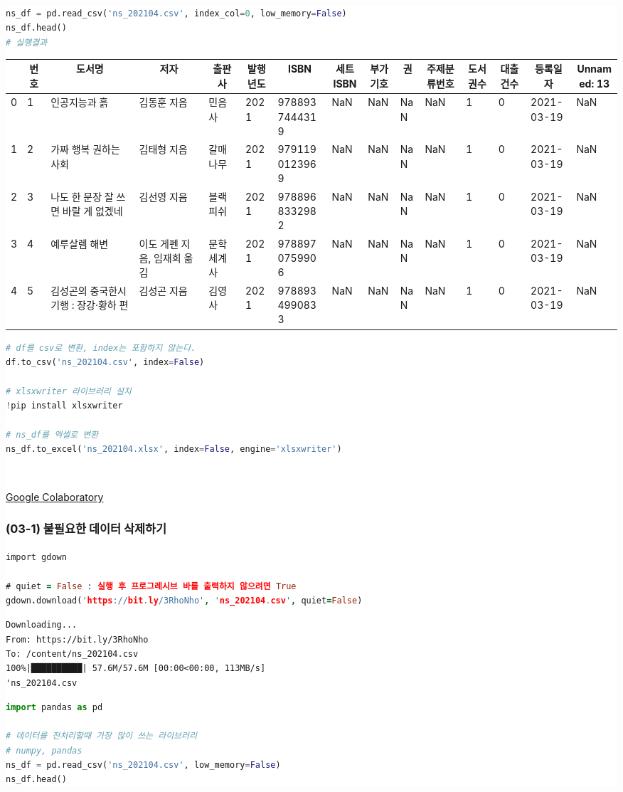```
```

```python
ns_df = pd.read_csv('ns_202104.csv', index_col=0, low_memory=False)
ns_df.head()
# 실행결과
```

|      | 번호 | 도서명                               | 저자                        | 출판사     | 발행년도 | ISBN          | 세트 ISBN | 부가기호 | 권   | 주제분류번호 | 도서권수 | 대출건수 | 등록일자   | Unnamed: 13 |
| ---- | ---- | ------------------------------------ | --------------------------- | ---------- | -------- | ------------- | --------- | -------- | ---- | ------------ | -------- | -------- | ---------- | ----------- |
| 0    | 1    | 인공지능과 흙                        | 김동훈 지음                 | 민음사     | 2021     | 9788937444319 | NaN       | NaN      | NaN  | NaN          | 1        | 0        | 2021-03-19 | NaN         |
| 1    | 2    | 가짜 행복 권하는 사회                | 김태형 지음                 | 갈매나무   | 2021     | 9791190123969 | NaN       | NaN      | NaN  | NaN          | 1        | 0        | 2021-03-19 | NaN         |
| 2    | 3    | 나도 한 문장 잘 쓰면 바랄 게 없겠네  | 김선영 지음                 | 블랙피쉬   | 2021     | 9788968332982 | NaN       | NaN      | NaN  | NaN          | 1        | 0        | 2021-03-19 | NaN         |
| 3    | 4    | 예루살렘 해변                        | 이도 게펜 지음, 임재희 옮김 | 문학세계사 | 2021     | 9788970759906 | NaN       | NaN      | NaN  | NaN          | 1        | 0        | 2021-03-19 | NaN         |
| 4    | 5    | 김성곤의 중국한시기행 : 장강·황하 편 | 김성곤 지음                 | 김영사     | 2021     | 9788934990833 | NaN       | NaN      | NaN  | NaN          | 1        | 0        | 2021-03-19 | NaN         |

```python
# df를 csv로 변환, index는 포함하지 않는다.
df.to_csv('ns_202104.csv', index=False)

# xlsxwriter 라이브러리 설치
!pip install xlsxwriter

# ns_df를 엑셀로 변환
ns_df.to_excel('ns_202104.xlsx', index=False, engine='xlsxwriter')
```

<br>

[Google Colaboratory](https://colab.research.google.com/github/rickiepark/hg-da/blob/main/03-1.ipynb)

### (03-1) 불필요한 데이터 삭제하기

```prolog
import gdown

# quiet = False : 실행 후 프로그레시브 바를 출력하지 않으려면 True
gdown.download('https://bit.ly/3RhoNho', 'ns_202104.csv', quiet=False)
```

```
Downloading...
From: https://bit.ly/3RhoNho
To: /content/ns_202104.csv
100%|██████████| 57.6M/57.6M [00:00<00:00, 113MB/s]
'ns_202104.csv
```

```python
import pandas as pd

# 데이터를 전처리할때 가장 많이 쓰는 라이브러리
# numpy, pandas
ns_df = pd.read_csv('ns_202104.csv', low_memory=False)
ns_df.head()
```
